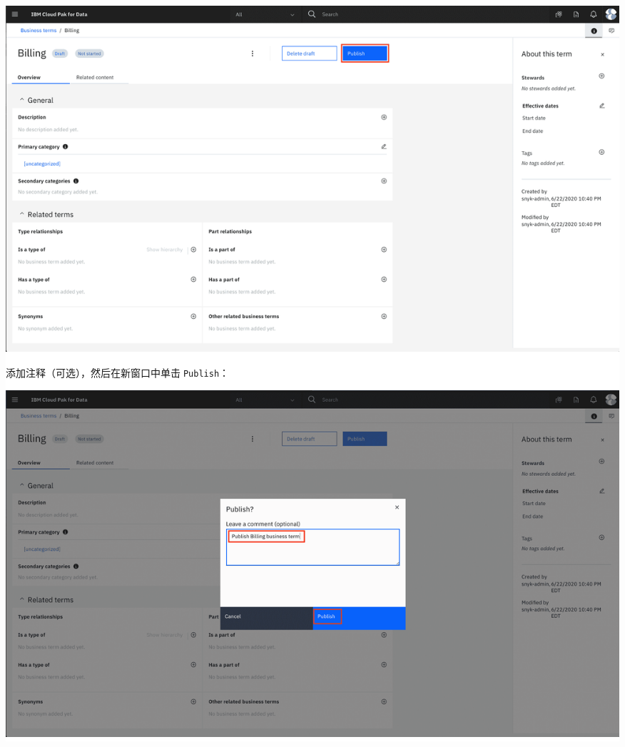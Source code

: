 ![发布业务术语](img/d203122c577969c9ea3f989893de0706.png)

添加注释（可选），然后在新窗口中单击 `Publish`：

![确认发布业务术语](img/ba91f28b21892769550459f6192e6749.png)
